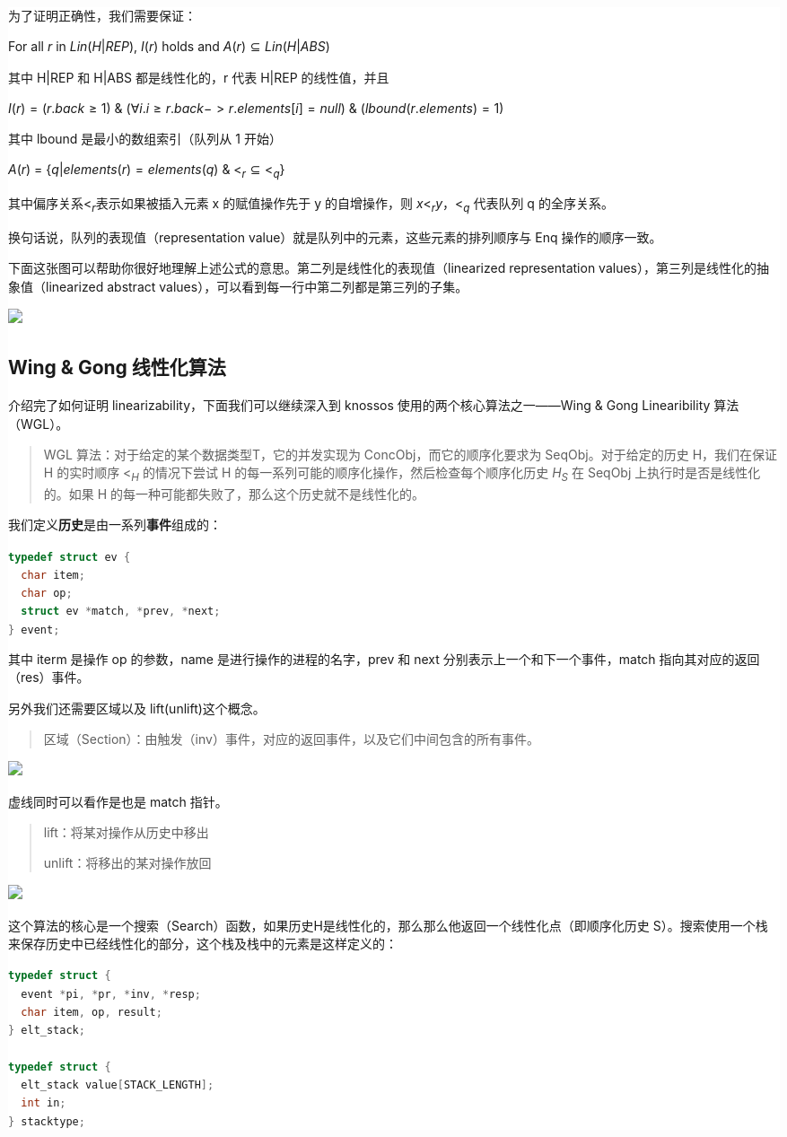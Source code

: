 为了证明正确性，我们需要保证：

For all $r$ in $Lin(H|REP)$, $I(r)$ holds and $A(r) ⊆ Lin(H|ABS)$

其中 H|REP 和 H|ABS 都是线性化的，r 代表 H|REP 的线性值，并且


$I(r) = (r.back ≥ 1)$ & $(∀ i. i ≥ r.back -> r.elements[i] = null)$ & $(lbound(r.elements) = 1)$

其中 lbound 是最小的数组索引（队列从 1 开始）

$A(r)$ = {$q | elements(r) = elements(q)$ & $<_r ⊆ <_q$}

其中偏序关系$<_r$表示如果被插入元素 x 的赋值操作先于 y 的自增操作，则 $x <_r y，<_q$ 代表队列 q 的全序关系。

换句话说，队列的表现值（representation value）就是队列中的元素，这些元素的排列顺序与 Enq 操作的顺序一致。

下面这张图可以帮助你很好地理解上述公式的意思。第二列是线性化的表现值（linearized representation values），第三列是线性化的抽象值（linearized abstract values），可以看到每一行中第二列都是第三列的子集。

![](http://static.zybuluo.com/zyytop/j6whaz94283odk946rrjyv7o/queue.png)


## Wing & Gong 线性化算法

介绍完了如何证明 linearizability，下面我们可以继续深入到 knossos 使用的两个核心算法之一——Wing & Gong Linearibility 算法（WGL）。

>  WGL 算法：对于给定的某个数据类型T，它的并发实现为 ConcObj，而它的顺序化要求为 SeqObj。对于给定的历史 H，我们在保证 H 的实时顺序 $<_H$ 的情况下尝试 H 的每一系列可能的顺序化操作，然后检查每个顺序化历史 $H_S$ 在 SeqObj 上执行时是否是线性化的。如果 H 的每一种可能都失败了，那么这个历史就不是线性化的。

我们定义**历史**是由一系列**事件**组成的：

```C
typedef struct ev {
  char item;
  char op;
  struct ev *match, *prev, *next;
} event;
```

其中 iterm 是操作 op 的参数，name 是进行操作的进程的名字，prev 和 next 分别表示上一个和下一个事件，match 指向其对应的返回（res）事件。

另外我们还需要区域以及 lift(unlift)这个概念。

>  区域（Section）：由触发（inv）事件，对应的返回事件，以及它们中间包含的所有事件。

![](http://static.zybuluo.com/zyytop/r6a1jvp67nu6yvj9mbteytnq/section.png)

虚线同时可以看作是也是 match 指针。

> lift：将某对操作从历史中移出
>
> unlift：将移出的某对操作放回

![](http://static.zybuluo.com/zyytop/zopzaz87htx697lblbg0zv51/lift.png)

这个算法的核心是一个搜索（Search）函数，如果历史H是线性化的，那么那么他返回一个线性化点（即顺序化历史 S）。搜索使用一个栈来保存历史中已经线性化的部分，这个栈及栈中的元素是这样定义的：

```C
typedef struct {
  event *pi, *pr, *inv, *resp;
  char item, op, result;
} elt_stack;

typedef struct {
  elt_stack value[STACK_LENGTH];
  int in;
} stacktype;
```
